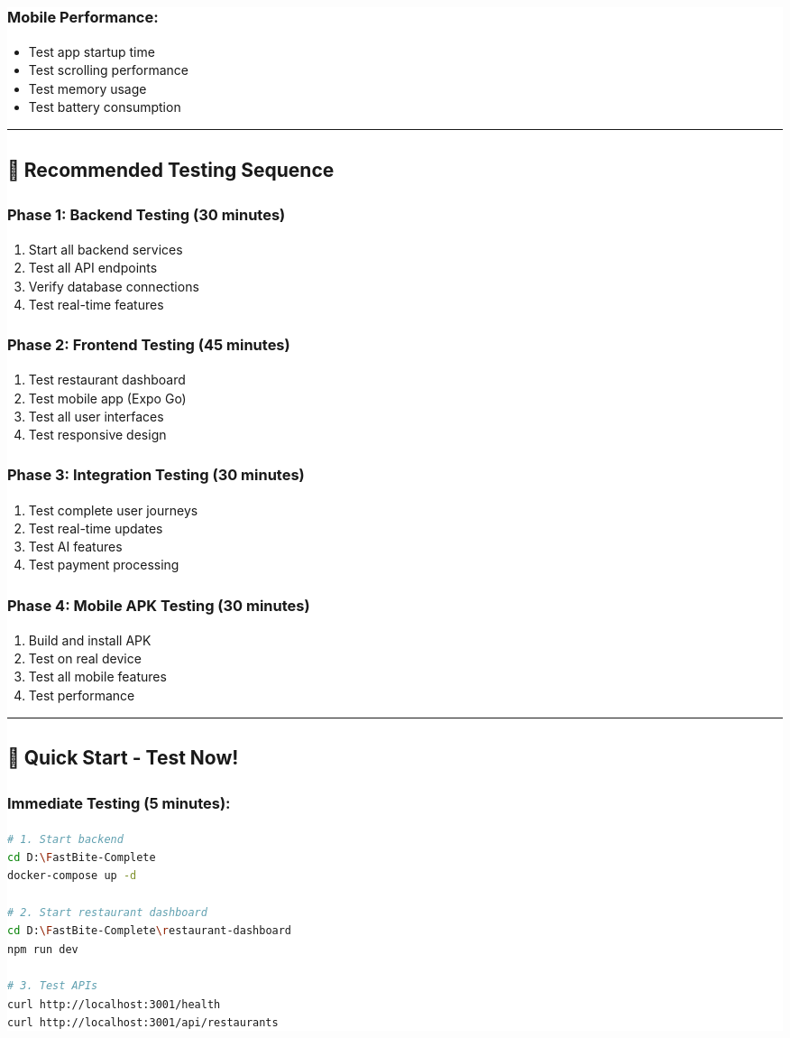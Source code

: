 ### **Mobile Performance:**
- Test app startup time
- Test scrolling performance
- Test memory usage
- Test battery consumption

---

## 🎯 **Recommended Testing Sequence**

### **Phase 1: Backend Testing (30 minutes)**
1. Start all backend services
2. Test all API endpoints
3. Verify database connections
4. Test real-time features

### **Phase 2: Frontend Testing (45 minutes)**
1. Test restaurant dashboard
2. Test mobile app (Expo Go)
3. Test all user interfaces
4. Test responsive design

### **Phase 3: Integration Testing (30 minutes)**
1. Test complete user journeys
2. Test real-time updates
3. Test AI features
4. Test payment processing

### **Phase 4: Mobile APK Testing (30 minutes)**
1. Build and install APK
2. Test on real device
3. Test all mobile features
4. Test performance

---

## 🚀 **Quick Start - Test Now!**

### **Immediate Testing (5 minutes):**
```bash
# 1. Start backend
cd D:\FastBite-Complete
docker-compose up -d

# 2. Start restaurant dashboard
cd D:\FastBite-Complete\restaurant-dashboard
npm run dev

# 3. Test APIs
curl http://localhost:3001/health
curl http://localhost:3001/api/restaurants
```

